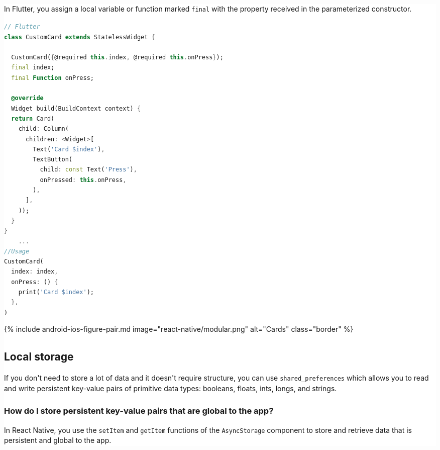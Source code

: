 ```js
```

In Flutter, you assign a local variable or function marked
`final` with the property received in the parameterized constructor.


```dart
// Flutter
class CustomCard extends StatelessWidget {

  CustomCard({@required this.index, @required this.onPress});
  final index;
  final Function onPress;

  @override
  Widget build(BuildContext context) {
  return Card(
    child: Column(
      children: <Widget>[
        Text('Card $index'),
        TextButton(
          child: const Text('Press'),
          onPressed: this.onPress,
        ),
      ],
    ));
  }
}
    ...
//Usage
CustomCard(
  index: index,
  onPress: () {
    print('Card $index');
  },
)
```

{% include android-ios-figure-pair.md image="react-native/modular.png" alt="Cards" class="border" %}

## Local storage

If you don't need to store a lot of data and it doesn't require
structure, you can use `shared_preferences` which allows you to
read and write persistent key-value pairs of primitive data
types: booleans, floats, ints, longs, and strings.

### How do I store persistent key-value pairs that are global to the app?

In React Native, you use the `setItem` and `getItem` functions of the
`AsyncStorage` component to store and retrieve data that is persistent and
global to the app.
